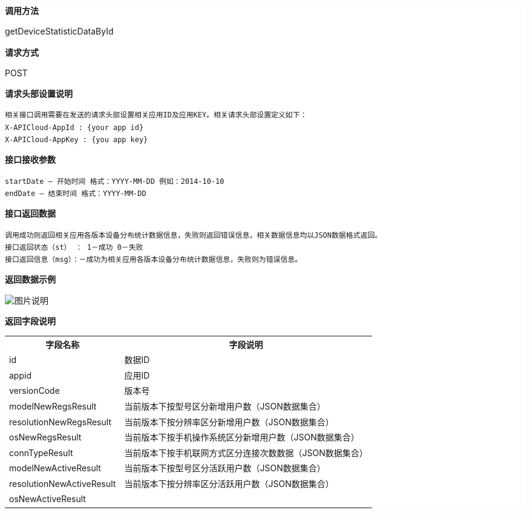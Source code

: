 **调用方法**

getDeviceStatisticDataById

**请求方式**

POST

**请求头部设置说明**

	相关接口调用需要在发送的请求头部设置相关应用ID及应用KEY。相关请求头部设置定义如下：
	X-APICloud-AppId : {your app id}
	X-APICloud-AppKey : {you app key}

**接口接收参数**

	startDate – 开始时间 格式：YYYY-MM-DD 例如：2014-10-10
	endDate – 结束时间 格式：YYYY-MM-DD

**接口返回数据**

	调用成功则返回相关应用各版本设备分布统计数据信息，失败则返回错误信息，相关数据信息均以JSON数据格式返回。
	接口返回状态（st） ： 1－成功 0－失败
	接口返回信息（msg）：－成功为相关应用各版本设备分布统计数据信息，失败则为错误信息。

**返回数据示例**
 
![图片说明](/img/docImage/205.png)

**返回字段说明**

<table>
    <tr>
        <th>字段名称</th>
        <th>字段说明</th>
    </tr>
    <tr>
        <td>id</td>
        <td>数据ID</td>
    </tr>
    <tr>
        <td>appid</td>
        <td>应用ID</td>
    </tr>
    <tr>
        <td>versionCode</td>
        <td>版本号</td>
    </tr>
    <tr>
        <td>modelNewRegsResult</td>
        <td>当前版本下按型号区分新增用户数（JSON数据集合）</td>
    <tr>
        <td>resolutionNewRegsResult</td>
        <td>当前版本下按分辨率区分新增用户数（JSON数据集合）</td>
    <tr>
        <td>osNewRegsResult</td>
        <td>当前版本下按手机操作系统区分新增用户数（JSON数据集合）</td>
    <tr>
        <td>connTypeResult</td>
        <td>当前版本下按手机联网方式区分连接次数数据（JSON数据集合）</td>
    <tr>
        <td>modelNewActiveResult</td>
        <td>当前版本下按型号区分活跃用户数（JSON数据集合）</td>
    <tr>
        <td>resolutionNewActiveResult</td>
        <td>当前版本下按分辨率区分活跃用户数（JSON数据集合）</td>
    </tr>
    <tr>
        <td>osNewActiveResult</td>